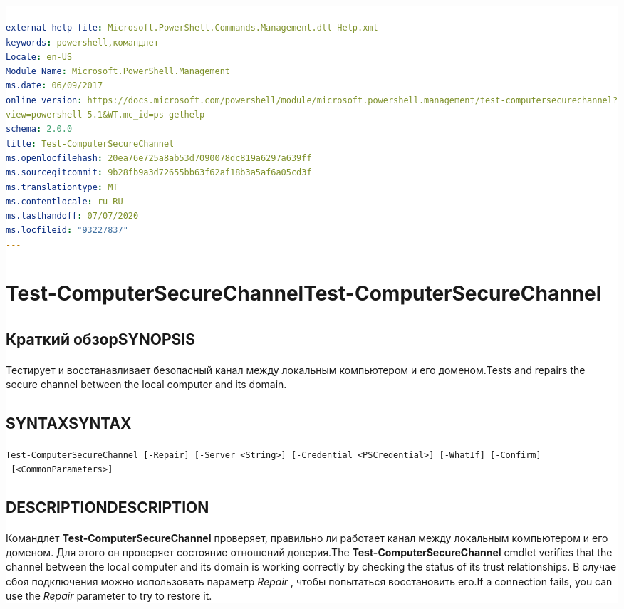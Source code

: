 ```yaml
---
external help file: Microsoft.PowerShell.Commands.Management.dll-Help.xml
keywords: powershell,командлет
Locale: en-US
Module Name: Microsoft.PowerShell.Management
ms.date: 06/09/2017
online version: https://docs.microsoft.com/powershell/module/microsoft.powershell.management/test-computersecurechannel?view=powershell-5.1&WT.mc_id=ps-gethelp
schema: 2.0.0
title: Test-ComputerSecureChannel
ms.openlocfilehash: 20ea76e725a8ab53d7090078dc819a6297a639ff
ms.sourcegitcommit: 9b28fb9a3d72655bb63f62af18b3a5af6a05cd3f
ms.translationtype: MT
ms.contentlocale: ru-RU
ms.lasthandoff: 07/07/2020
ms.locfileid: "93227837"
---
```

# <span data-ttu-id="2005a-103">Test-ComputerSecureChannel</span><span class="sxs-lookup"><span data-stu-id="2005a-103">Test-ComputerSecureChannel</span></span>

## <span data-ttu-id="2005a-104">Краткий обзор</span><span class="sxs-lookup"><span data-stu-id="2005a-104">SYNOPSIS</span></span>
<span data-ttu-id="2005a-105">Тестирует и восстанавливает безопасный канал между локальным компьютером и его доменом.</span><span class="sxs-lookup"><span data-stu-id="2005a-105">Tests and repairs the secure channel between the local computer and its domain.</span></span>

## <span data-ttu-id="2005a-106">SYNTAX</span><span class="sxs-lookup"><span data-stu-id="2005a-106">SYNTAX</span></span>

```
Test-ComputerSecureChannel [-Repair] [-Server <String>] [-Credential <PSCredential>] [-WhatIf] [-Confirm]
 [<CommonParameters>]
```

## <span data-ttu-id="2005a-107">DESCRIPTION</span><span class="sxs-lookup"><span data-stu-id="2005a-107">DESCRIPTION</span></span>
<span data-ttu-id="2005a-108">Командлет **Test-ComputerSecureChannel** проверяет, правильно ли работает канал между локальным компьютером и его доменом. Для этого он проверяет состояние отношений доверия.</span><span class="sxs-lookup"><span data-stu-id="2005a-108">The **Test-ComputerSecureChannel** cmdlet verifies that the channel between the local computer and its domain is working correctly by checking the status of its trust relationships.</span></span>
<span data-ttu-id="2005a-109">В случае сбоя подключения можно использовать параметр *Repair* , чтобы попытаться восстановить его.</span><span class="sxs-lookup"><span data-stu-id="2005a-109">If a connection fails, you can use the *Repair* parameter to try to restore it.</span></span>
